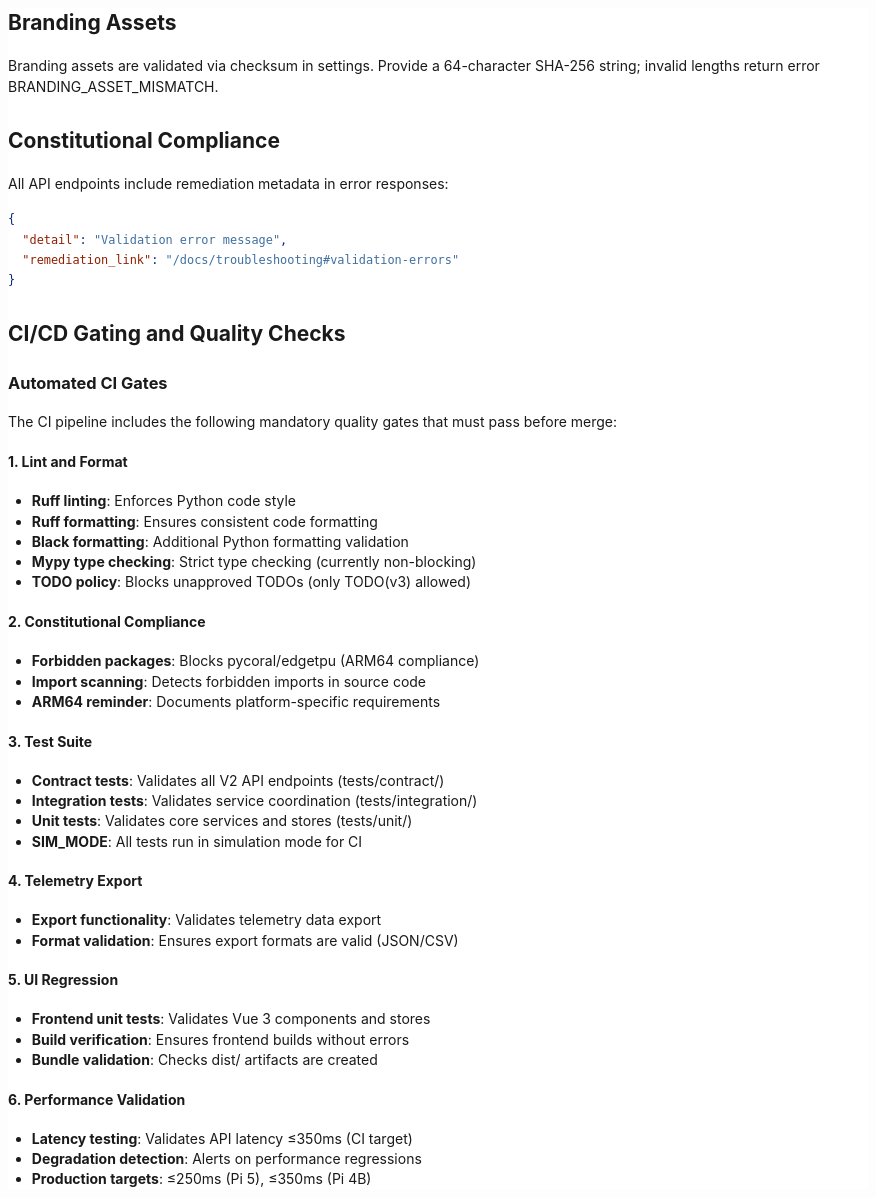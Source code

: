 ## Branding Assets
Branding assets are validated via checksum in settings. Provide a 64-character SHA-256 string; invalid lengths return error BRANDING_ASSET_MISMATCH.

## Constitutional Compliance
All API endpoints include remediation metadata in error responses:
```json
{
  "detail": "Validation error message",
  "remediation_link": "/docs/troubleshooting#validation-errors"
}
```

## CI/CD Gating and Quality Checks

### Automated CI Gates

The CI pipeline includes the following mandatory quality gates that must pass before merge:

#### 1. Lint and Format
- **Ruff linting**: Enforces Python code style
- **Ruff formatting**: Ensures consistent code formatting
- **Black formatting**: Additional Python formatting validation
- **Mypy type checking**: Strict type checking (currently non-blocking)
- **TODO policy**: Blocks unapproved TODOs (only TODO(v3) allowed)

#### 2. Constitutional Compliance
- **Forbidden packages**: Blocks pycoral/edgetpu (ARM64 compliance)
- **Import scanning**: Detects forbidden imports in source code
- **ARM64 reminder**: Documents platform-specific requirements

#### 3. Test Suite
- **Contract tests**: Validates all V2 API endpoints (tests/contract/)
- **Integration tests**: Validates service coordination (tests/integration/)
- **Unit tests**: Validates core services and stores (tests/unit/)
- **SIM_MODE**: All tests run in simulation mode for CI

#### 4. Telemetry Export
- **Export functionality**: Validates telemetry data export
- **Format validation**: Ensures export formats are valid (JSON/CSV)

#### 5. UI Regression
- **Frontend unit tests**: Validates Vue 3 components and stores
- **Build verification**: Ensures frontend builds without errors
- **Bundle validation**: Checks dist/ artifacts are created

#### 6. Performance Validation
- **Latency testing**: Validates API latency ≤350ms (CI target)
- **Degradation detection**: Alerts on performance regressions
- **Production targets**: ≤250ms (Pi 5), ≤350ms (Pi 4B)
